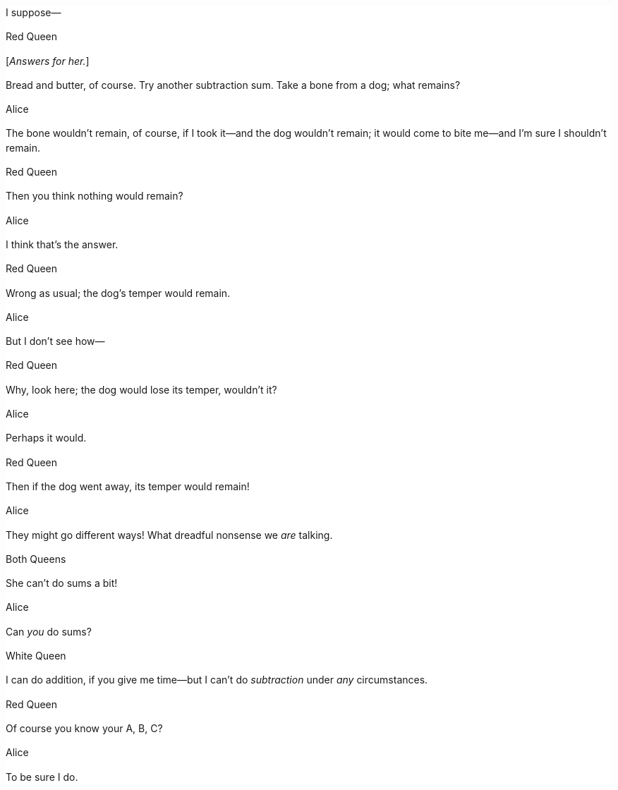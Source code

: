 I suppose—

Red Queen

\[_Answers for her._\]

Bread and butter, of course. Try another subtraction sum. Take a bone from a dog; what remains?

Alice

The bone wouldn’t remain, of course, if I took it—and the dog wouldn’t remain; it would come to bite me—and I’m sure I shouldn’t remain.

Red Queen

Then you think nothing would remain?

Alice

I think that’s the answer.

Red Queen

Wrong as usual; the dog’s temper would remain.

Alice

But I don’t see how—

Red Queen

Why, look here; the dog would lose its temper, wouldn’t it?

Alice

Perhaps it would.

Red Queen

Then if the dog went away, its temper would remain!

Alice

They might go different ways! What dreadful nonsense we _are_ talking.

Both Queens

She can’t do sums a bit!

Alice

Can _you_ do sums?

White Queen

I can do addition, if you give me time—but I can’t do _subtraction_ under _any_ circumstances.

Red Queen

Of course you know your A, B, C?

Alice

To be sure I do.
